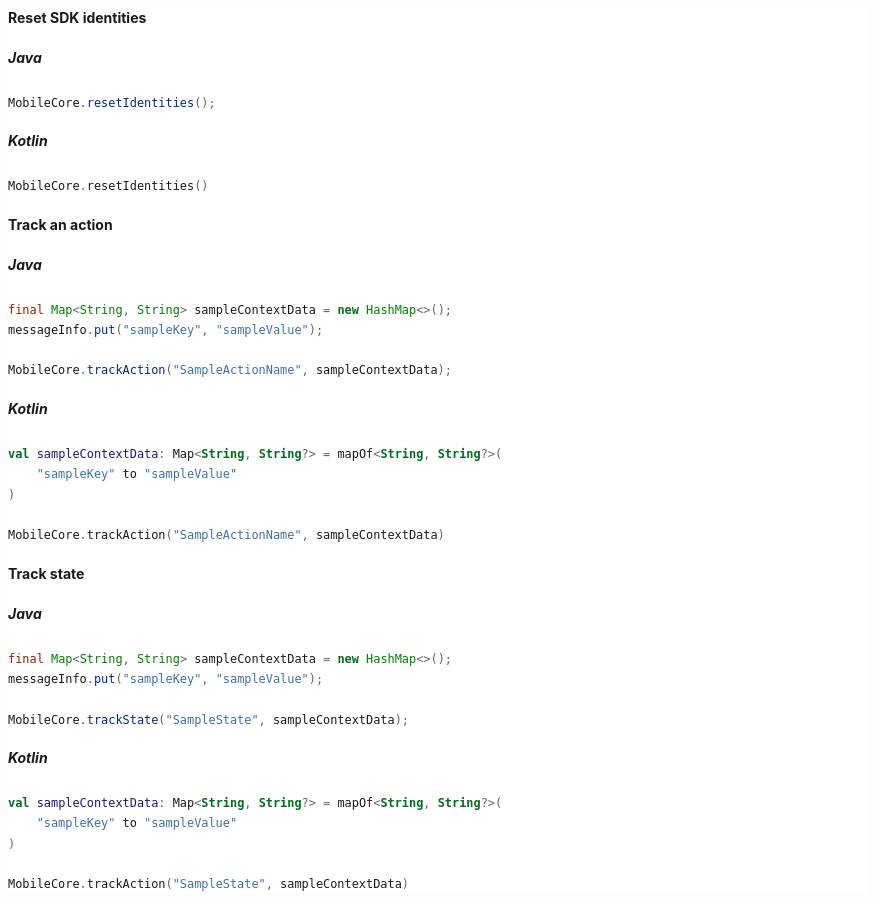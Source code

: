 
#### Reset SDK identities

##### Java

```java
MobileCore.resetIdentities();
```

##### Kotlin

```kotlin
MobileCore.resetIdentities()
```


#### Track an action

##### Java

```java
final Map<String, String> sampleContextData = new HashMap<>();
messageInfo.put("sampleKey", "sampleValue");

MobileCore.trackAction("SampleActionName", sampleContextData);
```

##### Kotlin

```kotlin
val sampleContextData: Map<String, String?> = mapOf<String, String?>(
    "sampleKey" to "sampleValue"
)

MobileCore.trackAction("SampleActionName", sampleContextData)
```


#### Track state

##### Java

```java
final Map<String, String> sampleContextData = new HashMap<>();
messageInfo.put("sampleKey", "sampleValue");

MobileCore.trackState("SampleState", sampleContextData);
```

##### Kotlin

```kotlin
val sampleContextData: Map<String, String?> = mapOf<String, String?>(
    "sampleKey" to "sampleValue"
)

MobileCore.trackAction("SampleState", sampleContextData)
```
